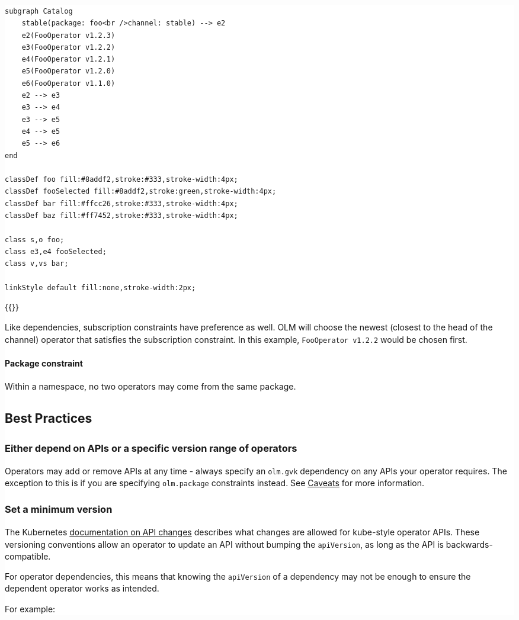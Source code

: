     subgraph Catalog
        stable(package: foo<br />channel: stable) --> e2
        e2(FooOperator v1.2.3)
        e3(FooOperator v1.2.2)
        e4(FooOperator v1.2.1)
        e5(FooOperator v1.2.0)
        e6(FooOperator v1.1.0)
        e2 --> e3
        e3 --> e4
        e3 --> e5
        e4 --> e5
        e5 --> e6
    end

    classDef foo fill:#8addf2,stroke:#333,stroke-width:4px;
    classDef fooSelected fill:#8addf2,stroke:green,stroke-width:4px;
    classDef bar fill:#ffcc26,stroke:#333,stroke-width:4px;
    classDef baz fill:#ff7452,stroke:#333,stroke-width:4px;

    class s,o foo;
    class e3,e4 fooSelected;
    class v,vs bar;

    linkStyle default fill:none,stroke-width:2px;
{{</mermaid>}}

Like dependencies, subscription constraints have preference as well. OLM will choose the newest (closest to the head of the channel) operator that satisfies the subscription constraint. In this example, `FooOperator v1.2.2` would be chosen first.

#### Package constraint

Within a namespace, no two operators may come from the same package.

## Best Practices

### Either depend on APIs or a specific version range of operators

Operators may add or remove APIs at any time - always specify an `olm.gvk` dependency on any APIs your operator requires. The exception to this is if you are specifying `olm.package` constraints instead. See [Caveats](#caveats) for more information.

### Set a minimum version

The Kubernetes [documentation on API changes](https://github.com/kubernetes/community/blob/master/contributors/devel/sig-architecture/api_changes.md#readme) describes what changes are allowed for kube-style operator APIs. These versioning conventions allow an operator to update an API without bumping the `apiVersion`, as long as the API is backwards-compatible.

For operator dependencies, this means that knowing the `apiVersion` of a dependency may not be enough to ensure the dependent operator works as intended.

For example:
